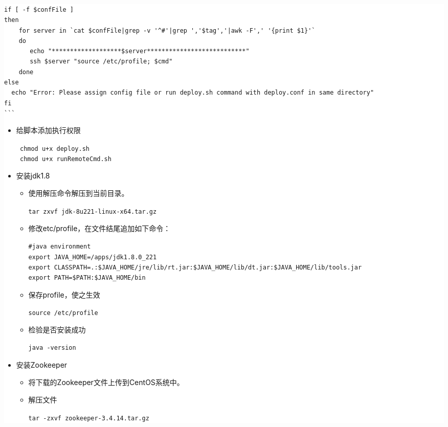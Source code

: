     if [ -f $confFile ]
    then
        for server in `cat $confFile|grep -v '^#'|grep ','$tag','|awk -F',' '{print $1}'` 
        do
           echo "*******************$server***************************"
           ssh $server "source /etc/profile; $cmd"
        done 
    else
      echo "Error: Please assign config file or run deploy.sh command with deploy.conf in same directory"
    fi
    ```

  - 给脚本添加执行权限

    ```
     chmod u+x deploy.sh
     chmod u+x runRemoteCmd.sh
    ```

- 安装jdk1.8

  - 使用解压命令解压到当前目录。

    ```shell
    tar zxvf jdk-8u221-linux-x64.tar.gz
    ```

  - 修改etc/profile，在文件结尾追加如下命令：

    ```shell
    #java environment
    export JAVA_HOME=/apps/jdk1.8.0_221
    export CLASSPATH=.:$JAVA_HOME/jre/lib/rt.jar:$JAVA_HOME/lib/dt.jar:$JAVA_HOME/lib/tools.jar 
    export PATH=$PATH:$JAVA_HOME/bin
    ```

  - 保存profile，使之生效

    ```shell
    source /etc/profile
    ```

  - 检验是否安装成功

    ```shell
    java -version
    ```

- 安装Zookeeper

  - 将下载的Zookeeper文件上传到CentOS系统中。

  - 解压文件

    ```
    tar -zxvf zookeeper-3.4.14.tar.gz
    ```
